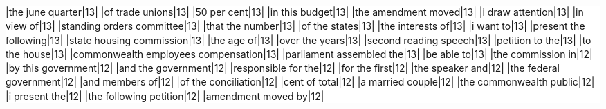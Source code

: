 |the june quarter|13|
|of trade unions|13|
|50 per cent|13|
|in this budget|13|
|the amendment moved|13|
|i draw attention|13|
|in view of|13|
|standing orders committee|13|
|that the number|13|
|of the states|13|
|the interests of|13|
|i want to|13|
|present the following|13|
|state housing commission|13|
|the age of|13|
|over the years|13|
|second reading speech|13|
|petition to the|13|
|to the house|13|
|commonwealth employees compensation|13|
|parliament assembled the|13|
|be able to|13|
|the commission in|12|
|by this government|12|
|and the government|12|
|responsible for the|12|
|for the first|12|
|the speaker and|12|
|the federal government|12|
|and members of|12|
|of the conciliation|12|
|cent of total|12|
|a married couple|12|
|the commonwealth public|12|
|i present the|12|
|the following petition|12|
|amendment moved by|12|
